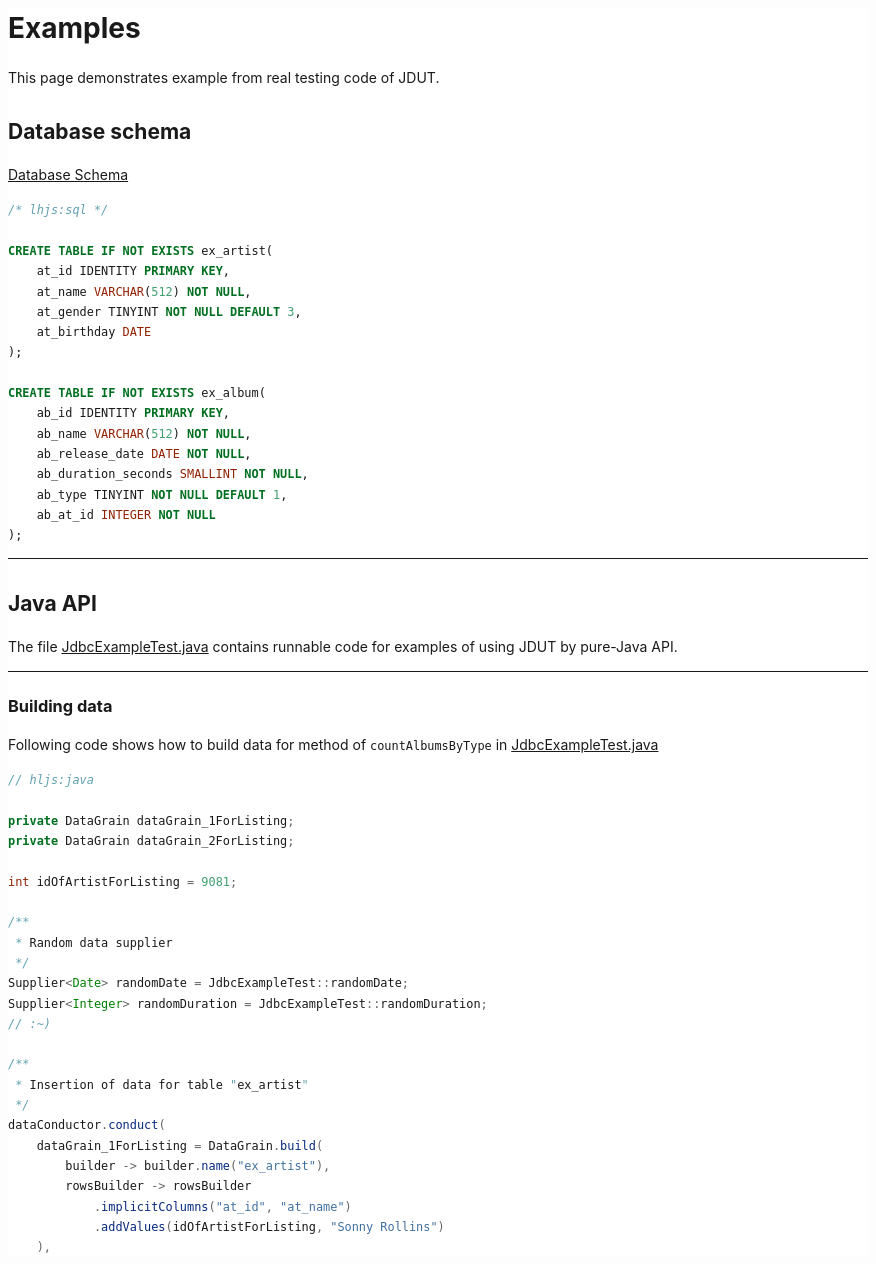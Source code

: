 # Examples

This page demonstrates example from real testing code of JDUT.

## Database schema
[Database Schema](xref-test/guru/mikelue/jdut/example/SchemaSetup.html)

```sql
/* lhjs:sql */

CREATE TABLE IF NOT EXISTS ex_artist(
    at_id IDENTITY PRIMARY KEY,
    at_name VARCHAR(512) NOT NULL,
    at_gender TINYINT NOT NULL DEFAULT 3,
    at_birthday DATE
);

CREATE TABLE IF NOT EXISTS ex_album(
    ab_id IDENTITY PRIMARY KEY,
    ab_name VARCHAR(512) NOT NULL,
    ab_release_date DATE NOT NULL,
    ab_duration_seconds SMALLINT NOT NULL,
    ab_type TINYINT NOT NULL DEFAULT 1,
    ab_at_id INTEGER NOT NULL
);
```

---

## Java API

The file [JdbcExampleTest.java] contains runnable code for examples of using JDUT by pure-Java API.

---

### Building data

Following code shows how to build data for method of `countAlbumsByType` in [JdbcExampleTest.java]

```java
// hljs:java

private DataGrain dataGrain_1ForListing;
private DataGrain dataGrain_2ForListing;

int idOfArtistForListing = 9081;

/**
 * Random data supplier
 */
Supplier<Date> randomDate = JdbcExampleTest::randomDate;
Supplier<Integer> randomDuration = JdbcExampleTest::randomDuration;
// :~)

/**
 * Insertion of data for table "ex_artist"
 */
dataConductor.conduct(
    dataGrain_1ForListing = DataGrain.build(
        builder -> builder.name("ex_artist"),
        rowsBuilder -> rowsBuilder
            .implicitColumns("at_id", "at_name")
            .addValues(idOfArtistForListing, "Sonny Rollins")
    ),
```

[JdbcExampleTest.java]: xref-test/guru/mikelue/jdut/example/JdbcExampleTest.html
[YamlExampleTest.java]: xref-test/guru/mikelue/jdut/example/YamlExampleTest.html
[TestNG]: http://testng.org/doc/
[TestNgExampleTest.java]: xref-test/guru/mikelue/jdut/testng/example/TestNgExampleTest.html
[JdutYamlFactoryTest.java]: xref-test/guru/mikelue/jdut/junit4/JdutYamlFactoryTest.html
[JdutYamlFactoryForClassRuleTest.java]: xref-test/guru/mikelue/jdut/junit4/JdutYamlFactoryForClassRuleTest.html
[DuetConductor]: apidocs/guru/mikelue/jdut/DuetConductor.html